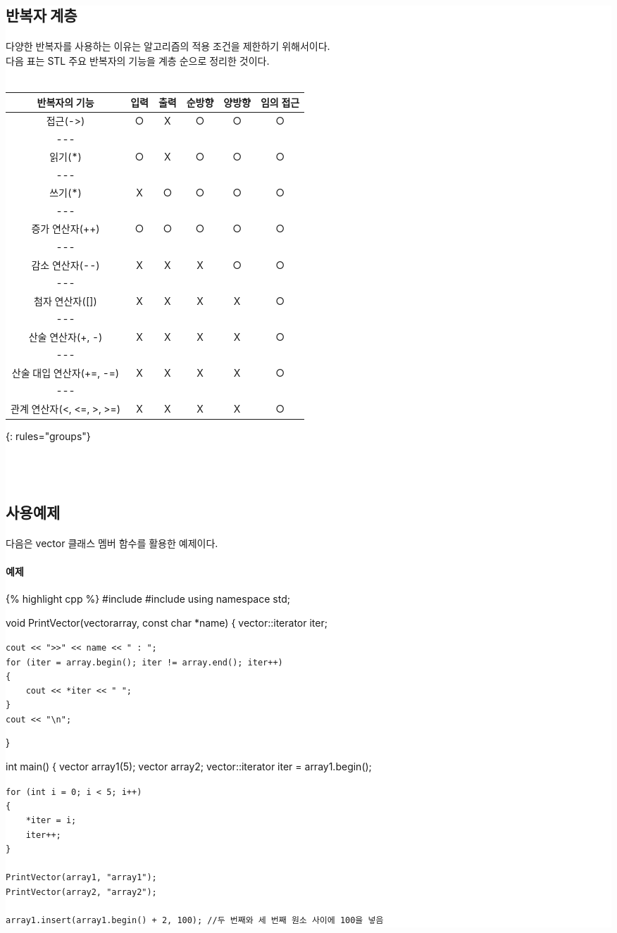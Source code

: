 ## 반복자 계층
다양한 반복자를 사용하는 이유는 알고리즘의 적용 조건을 제한하기 위해서이다.  
다음 표는 STL 주요 반복자의 기능을 계층 순으로 정리한 것이다.  
<br/>

|반복자의 기능|입력|출력|순방향|양방향|임의 접근|
|:---:|:---:|:---:|:---:|:---:|:---:|
|접근(->)|○|X|○|○|○|
|---
|읽기(\*)|○|X|○|○|○|
|---
|쓰기(\*)|X|○|○|○|○|
|---
|증가 연산자(++)|○|○|○|○|○|
|---
|감소 연산자(--)|X|X|X|○|○|
|---
|첨자 연산자([])|X|X|X|X|○|
|---
|산술 연산자(+, -)|X|X|X|X|○|
|---
|산술 대입 연산자(+=, -=)|X|X|X|X|○|
|---
|관계 연산자(<, <=, >, >=)|X|X|X|X|○|
{: rules="groups"}

<br/>
<br/>

## 사용예제
다음은 vector 클래스 멤버 함수를 활용한 예제이다.

#### 예제
{% highlight cpp %}
#include <iostream>
#include <vector>
using namespace std;

void PrintVector(vector<int>array, const char *name)
{
	vector<int>::iterator iter;

	cout << ">>" << name << " : ";
	for (iter = array.begin(); iter != array.end(); iter++)
	{
		cout << *iter << " ";
	}
	cout << "\n";
}

int main()
{
	vector<int> array1(5);
	vector<int> array2;
	vector<int>::iterator iter = array1.begin();

	for (int i = 0; i < 5; i++)
	{
		*iter = i;
		iter++;
	}

	PrintVector(array1, "array1");
	PrintVector(array2, "array2");

	array1.insert(array1.begin() + 2, 100); //두 번째와 세 번째 원소 사이에 100을 넣음